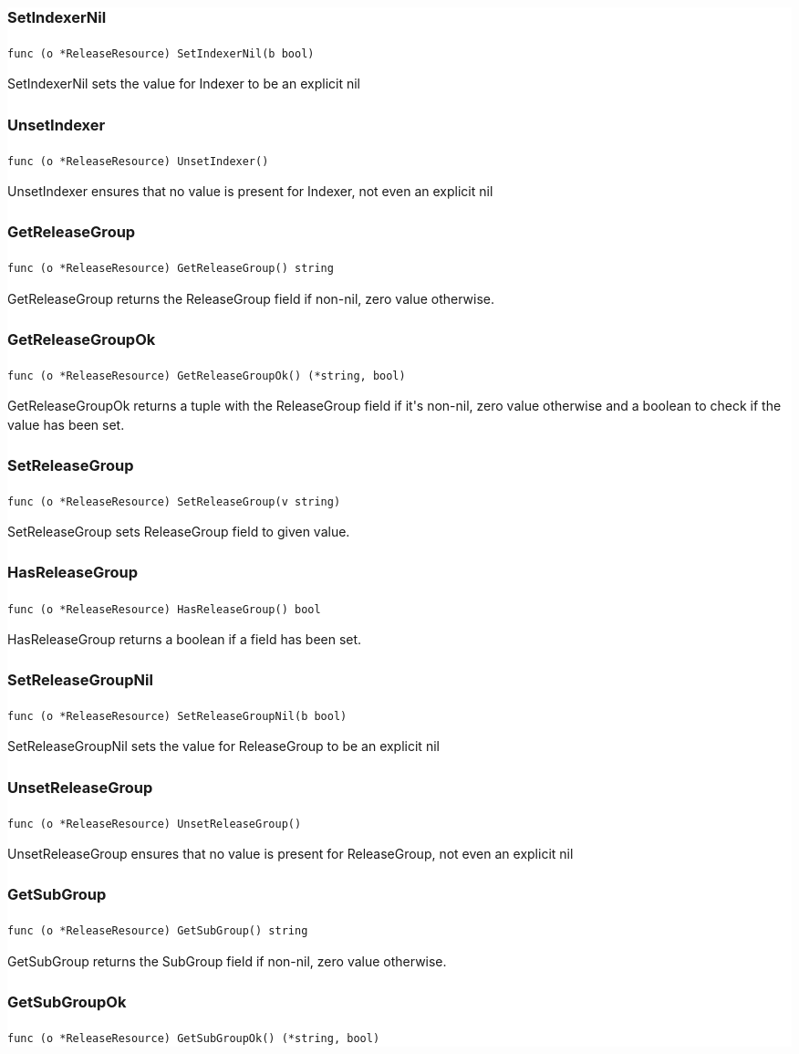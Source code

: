 ### SetIndexerNil

`func (o *ReleaseResource) SetIndexerNil(b bool)`

 SetIndexerNil sets the value for Indexer to be an explicit nil

### UnsetIndexer
`func (o *ReleaseResource) UnsetIndexer()`

UnsetIndexer ensures that no value is present for Indexer, not even an explicit nil
### GetReleaseGroup

`func (o *ReleaseResource) GetReleaseGroup() string`

GetReleaseGroup returns the ReleaseGroup field if non-nil, zero value otherwise.

### GetReleaseGroupOk

`func (o *ReleaseResource) GetReleaseGroupOk() (*string, bool)`

GetReleaseGroupOk returns a tuple with the ReleaseGroup field if it's non-nil, zero value otherwise
and a boolean to check if the value has been set.

### SetReleaseGroup

`func (o *ReleaseResource) SetReleaseGroup(v string)`

SetReleaseGroup sets ReleaseGroup field to given value.

### HasReleaseGroup

`func (o *ReleaseResource) HasReleaseGroup() bool`

HasReleaseGroup returns a boolean if a field has been set.

### SetReleaseGroupNil

`func (o *ReleaseResource) SetReleaseGroupNil(b bool)`

 SetReleaseGroupNil sets the value for ReleaseGroup to be an explicit nil

### UnsetReleaseGroup
`func (o *ReleaseResource) UnsetReleaseGroup()`

UnsetReleaseGroup ensures that no value is present for ReleaseGroup, not even an explicit nil
### GetSubGroup

`func (o *ReleaseResource) GetSubGroup() string`

GetSubGroup returns the SubGroup field if non-nil, zero value otherwise.

### GetSubGroupOk

`func (o *ReleaseResource) GetSubGroupOk() (*string, bool)`
